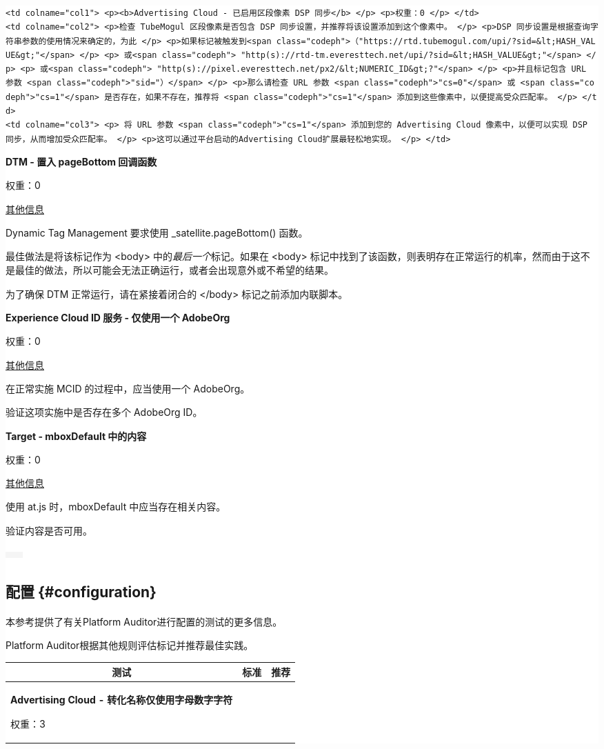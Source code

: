     <td colname="col1"> <p><b>Advertising Cloud - 已启用区段像素 DSP 同步</b> </p> <p>权重：0 </p> </td> 
    <td colname="col2"> <p>检查 TubeMogul 区段像素是否包含 DSP 同步设置，并推荐将该设置添加到这个像素中。 </p> <p>DSP 同步设置是根据查询字符串参数的使用情况来确定的，为此 </p> <p>如果标记被触发到<span class="codeph">（"https://rtd.tubemogul.com/upi/?sid=&lt;HASH_VALUE&gt;"</span> </p> <p> 或<span class="codeph"> "http(s)://rtd-tm.everesttech.net/upi/?sid=&lt;HASH_VALUE&gt;"</span> </p> <p> 或<span class="codeph"> "http(s)://pixel.everesttech.net/px2/&lt;NUMERIC_ID&gt;?"</span> </p> <p>并且标记包含 URL 参数 <span class="codeph">"sid="）</span> </p> <p>那么请检查 URL 参数 <span class="codeph">"cs=0"</span> 或 <span class="codeph">"cs=1"</span> 是否存在，如果不存在，推荐将 <span class="codeph">"cs=1"</span> 添加到这些像素中，以便提高受众匹配率。 </p> </td> 
    <td colname="col3"> <p> 将 URL 参数 <span class="codeph">"cs=1"</span> 添加到您的 Advertising Cloud 像素中，以便可以实现 DSP 同步，从而增加受众匹配率。 </p> <p>这可以通过平台启动的Advertising Cloud扩展最轻松地实现。 </p> </td> 
   </tr> 
   <tr> 
    <td colname="col1"> <p><b>DTM - 置入 pageBottom 回调函数</b> </p> <p>权重：0 </p> <p><a href="https://docs.adobe.com/content/help/zh-Hans/dtm/using/client-side/t-add-header-fooder-code.html" format="html" scope="external"> 其他信息</a> </p> 
     <!--
       TEa9df69942f404055a64262889c8b21d3 
     --> </td> 
    <td colname="col2"> <p> Dynamic Tag Management 要求使用 <span class="codeph">_satellite.pageBottom()</span> 函数。 </p> <p>最佳做法是将该标记作为 <span class="codeph">&lt;body&gt;</span> 中的<i>最后一个</i>标记。如果在 <span class="codeph">&lt;body&gt;</span> 标记中找到了该函数，则表明存在正常运行的机率，然而由于这不是最佳的做法，所以可能会无法正确运行，或者会出现意外或不希望的结果。 </p> </td> 
    <td colname="col3"> <p>为了确保 DTM 正常运行，请在紧接着闭合的 <span class="codeph">&lt;/body&gt;</span> 标记之前添加内联脚本。 </p> </td> 
   </tr> 
   <tr> 
    <td colname="col1"> <p><b> Experience Cloud ID 服务 - 仅使用一个 AdobeOrg</b> </p> <p>权重：0 </p> <p><a href="https://docs.adobe.com/content/help/zh-Hans/id-service/using/intro/id-request.html" format="html" scope="external"> 其他信息</a> </p> </td> 
    <td colname="col2"> <p>在正常实施 MCID 的过程中，应当使用一个 AdobeOrg。 </p> </td> 
    <td colname="col3"> <p>验证这项实施中是否存在多个 AdobeOrg ID。 </p> </td> 
   </tr> 
   <tr> 
    <td colname="col1"> <p><b> Target - mboxDefault 中的内容</b> </p> <p>权重：0 </p> <p><a href="https://docs.adobe.com/content/help/zh-Hans/target/using/implement-target/client-side/functions-overview/mboxcreate-atjs.html" format="html" scope="external"> 其他信息</a> </p> </td> 
    <td colname="col2"> <p> 使用 at.js 时，mboxDefault 中应当存在相关内容。 </p> </td> 
    <td colname="col3"> <p>验证内容是否可用。 </p> </td> 
   </tr> 
  </tbody> 
</table>

![](assets/space.png)

## 配置 {#configuration}

本参考提供了有关Platform Auditor进行配置的测试的更多信息。

Platform Auditor根据其他规则评估标记并推荐最佳实践。

<table id="table_A8A1FC360482447185C8460A18426638"> 
  <thead> 
   <tr> 
    <th colname="col1" class="entry"> 测试 </th> 
    <th colname="col2" class="entry"> 标准 </th> 
    <th colname="col3" class="entry"> 推荐 </th> 
   </tr>
  </thead>
  <tbody> 
   <tr> 
    <td colname="col1"> <p><b>Advertising Cloud - 转化名称仅使用字母数字字符</b> </p> <p>权重：3 </p> </td> 